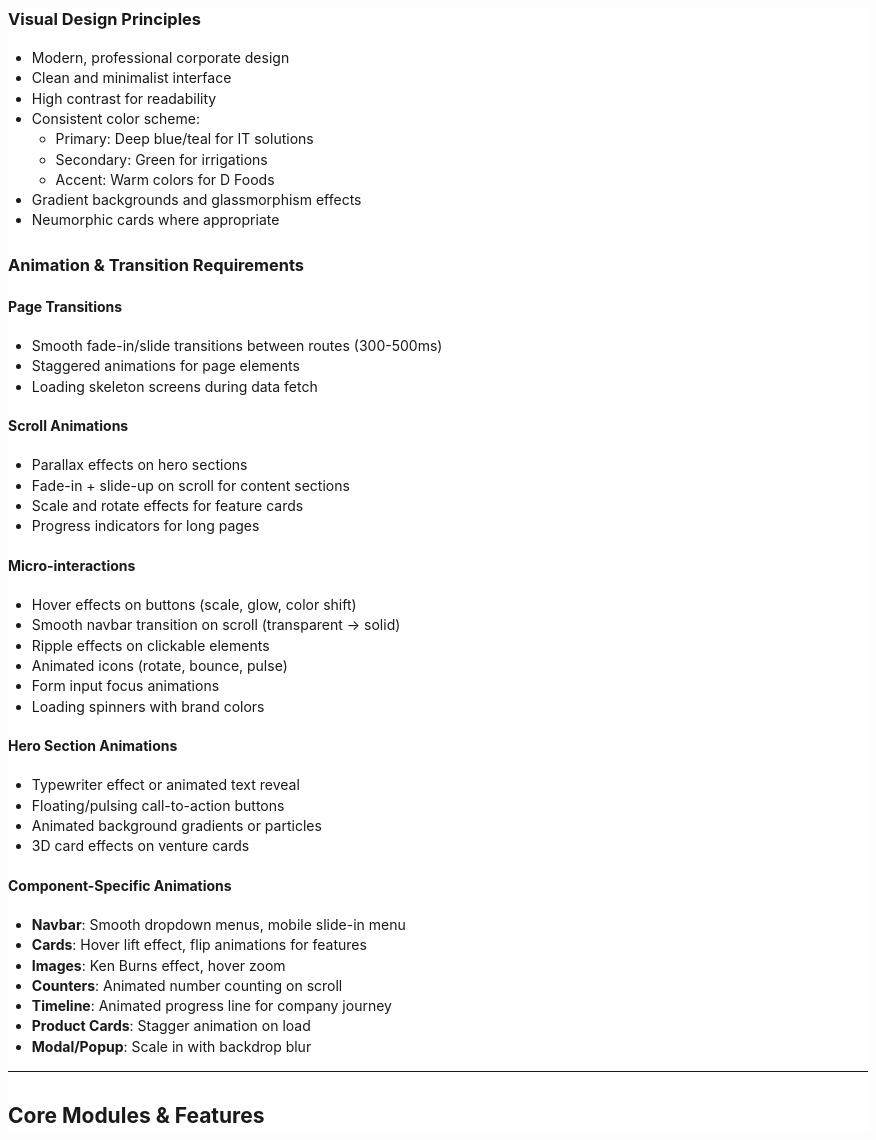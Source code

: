### Visual Design Principles
- Modern, professional corporate design
- Clean and minimalist interface
- High contrast for readability
- Consistent color scheme:
  - Primary: Deep blue/teal for IT solutions
  - Secondary: Green for irrigations
  - Accent: Warm colors for D Foods
- Gradient backgrounds and glassmorphism effects
- Neumorphic cards where appropriate

### Animation & Transition Requirements

#### Page Transitions
- Smooth fade-in/slide transitions between routes (300-500ms)
- Staggered animations for page elements
- Loading skeleton screens during data fetch

#### Scroll Animations
- Parallax effects on hero sections
- Fade-in + slide-up on scroll for content sections
- Scale and rotate effects for feature cards
- Progress indicators for long pages

#### Micro-interactions
- Hover effects on buttons (scale, glow, color shift)
- Smooth navbar transition on scroll (transparent → solid)
- Ripple effects on clickable elements
- Animated icons (rotate, bounce, pulse)
- Form input focus animations
- Loading spinners with brand colors

#### Hero Section Animations
- Typewriter effect or animated text reveal
- Floating/pulsing call-to-action buttons
- Animated background gradients or particles
- 3D card effects on venture cards

#### Component-Specific Animations
- **Navbar**: Smooth dropdown menus, mobile slide-in menu
- **Cards**: Hover lift effect, flip animations for features
- **Images**: Ken Burns effect, hover zoom
- **Counters**: Animated number counting on scroll
- **Timeline**: Animated progress line for company journey
- **Product Cards**: Stagger animation on load
- **Modal/Popup**: Scale in with backdrop blur

---

## Core Modules & Features
